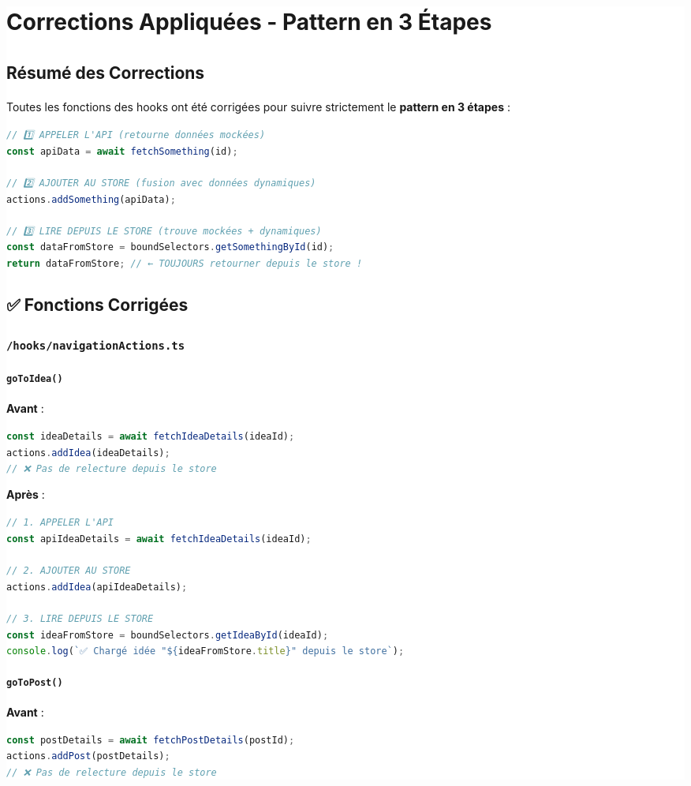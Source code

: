 # Corrections Appliquées - Pattern en 3 Étapes

## Résumé des Corrections

Toutes les fonctions des hooks ont été corrigées pour suivre strictement le **pattern en 3 étapes** :

```typescript
// 1️⃣ APPELER L'API (retourne données mockées)
const apiData = await fetchSomething(id);

// 2️⃣ AJOUTER AU STORE (fusion avec données dynamiques)
actions.addSomething(apiData);

// 3️⃣ LIRE DEPUIS LE STORE (trouve mockées + dynamiques)
const dataFromStore = boundSelectors.getSomethingById(id);
return dataFromStore; // ← TOUJOURS retourner depuis le store !
```

## ✅ Fonctions Corrigées

### `/hooks/navigationActions.ts`

#### `goToIdea()`

**Avant** :
```typescript
const ideaDetails = await fetchIdeaDetails(ideaId);
actions.addIdea(ideaDetails);
// ❌ Pas de relecture depuis le store
```

**Après** :
```typescript
// 1. APPELER L'API
const apiIdeaDetails = await fetchIdeaDetails(ideaId);

// 2. AJOUTER AU STORE
actions.addIdea(apiIdeaDetails);

// 3. LIRE DEPUIS LE STORE
const ideaFromStore = boundSelectors.getIdeaById(ideaId);
console.log(`✅ Chargé idée "${ideaFromStore.title}" depuis le store`);
```

#### `goToPost()`

**Avant** :
```typescript
const postDetails = await fetchPostDetails(postId);
actions.addPost(postDetails);
// ❌ Pas de relecture depuis le store
```
